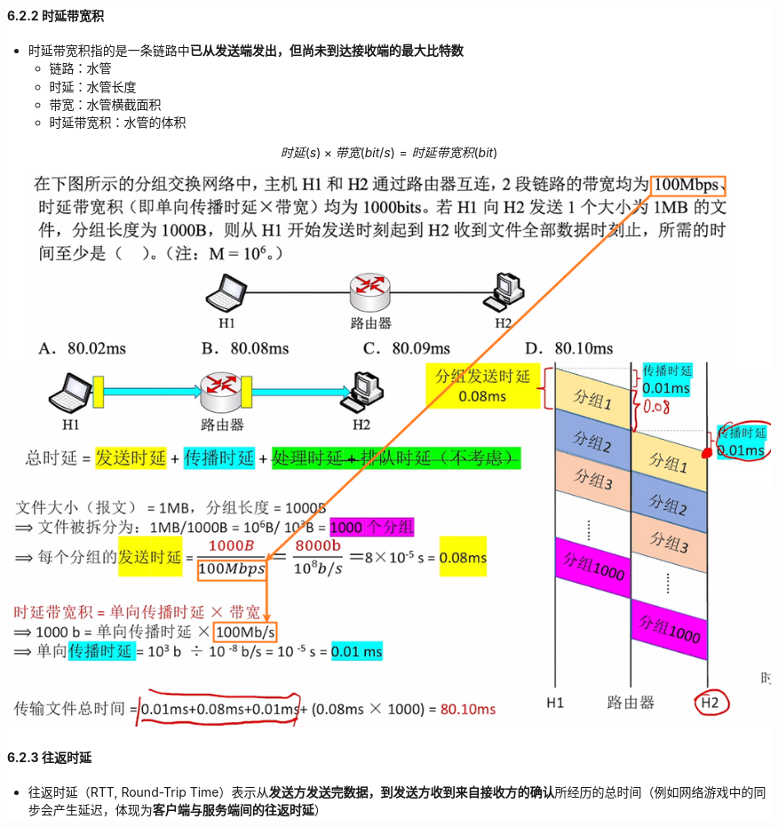 #### 6.2.2 时延带宽积
- 时延带宽积指的是一条链路中**已从发送端发出，但尚未到达接收端的最大比特数**
    - 链路：水管
    - 时延：水管长度
    - 带宽：水管横截面积
    - 时延带宽积：水管的体积

$$时延(s)\times 带宽(bit/s)=时延带宽积(bit)$$

![时延带宽积例题.png](/resources/计算机网络/时延带宽积例题.png)

#### 6.2.3 往返时延
- 往返时延（RTT, Round-Trip Time）表示从**发送方发送完数据，到发送方收到来自接收方的确认**所经历的总时间（例如网络游戏中的同步会产生延迟，体现为**客户端与服务端间的往返时延**）
